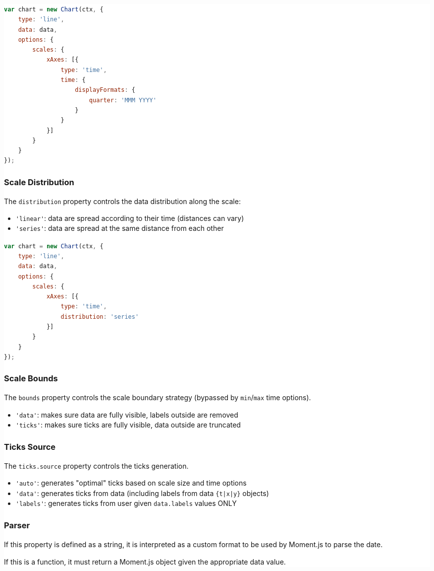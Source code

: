 ```javascript
var chart = new Chart(ctx, {
    type: 'line',
    data: data,
    options: {
        scales: {
            xAxes: [{
                type: 'time',
                time: {
                    displayFormats: {
                        quarter: 'MMM YYYY'
                    }
                }
            }]
        }
    }
});
```

### Scale Distribution

The `distribution` property controls the data distribution along the scale:

* `'linear'`: data are spread according to their time (distances can vary)
* `'series'`: data are spread at the same distance from each other

```javascript
var chart = new Chart(ctx, {
    type: 'line',
    data: data,
    options: {
        scales: {
            xAxes: [{
                type: 'time',
                distribution: 'series'
            }]
        }
    }
});
```

### Scale Bounds

The `bounds` property controls the scale boundary strategy (bypassed by `min`/`max` time options).

* `'data'`: makes sure data are fully visible, labels outside are removed
* `'ticks'`: makes sure ticks are fully visible, data outside are truncated

### Ticks Source

The `ticks.source` property controls the ticks generation.

* `'auto'`: generates "optimal" ticks based on scale size and time options
* `'data'`: generates ticks from data (including labels from data `{t|x|y}` objects)
* `'labels'`: generates ticks from user given `data.labels` values ONLY

### Parser
If this property is defined as a string, it is interpreted as a custom format to be used by Moment.js to parse the date.

If this is a function, it must return a Moment.js object given the appropriate data value.
